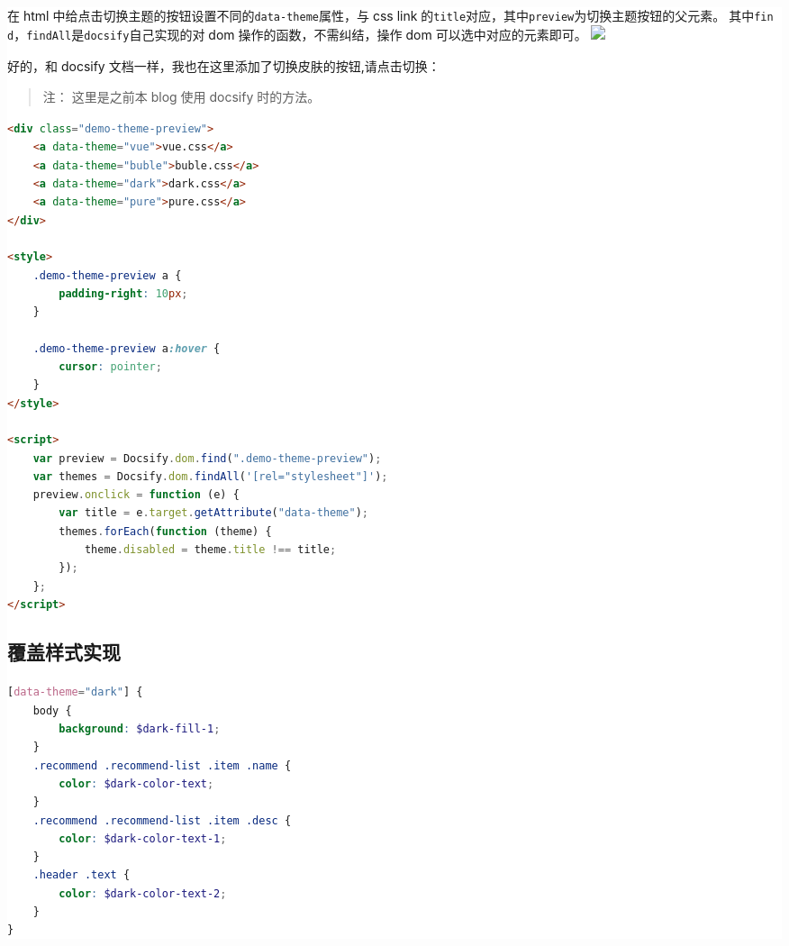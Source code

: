 在 html 中给点击切换主题的按钮设置不同的`data-theme`属性，与 css link 的`title`对应，其中`preview`为切换主题按钮的父元素。
其中`find`，`findAll`是`docsify`自己实现的对 dom 操作的函数，不需纠结，操作 dom 可以选中对应的元素即可。
![](https://i.loli.net/2021/06/24/dgP61nR3BSIlQKH.png)

好的，和 docsify 文档一样，我也在这里添加了切换皮肤的按钮,请点击切换：

> 注： 这里是之前本 blog 使用 docsify 时的方法。

```html
<div class="demo-theme-preview">
	<a data-theme="vue">vue.css</a>
	<a data-theme="buble">buble.css</a>
	<a data-theme="dark">dark.css</a>
	<a data-theme="pure">pure.css</a>
</div>

<style>
	.demo-theme-preview a {
		padding-right: 10px;
	}

	.demo-theme-preview a:hover {
		cursor: pointer;
	}
</style>

<script>
	var preview = Docsify.dom.find(".demo-theme-preview");
	var themes = Docsify.dom.findAll('[rel="stylesheet"]');
	preview.onclick = function (e) {
		var title = e.target.getAttribute("data-theme");
		themes.forEach(function (theme) {
			theme.disabled = theme.title !== title;
		});
	};
</script>
```

## 覆盖样式实现

```scss
[data-theme="dark"] {
	body {
		background: $dark-fill-1;
	}
	.recommend .recommend-list .item .name {
		color: $dark-color-text;
	}
	.recommend .recommend-list .item .desc {
		color: $dark-color-text-1;
	}
	.header .text {
		color: $dark-color-text-2;
	}
}
```

